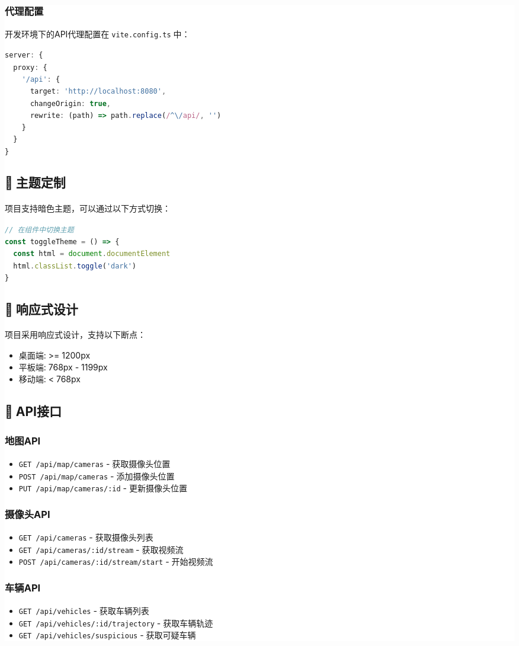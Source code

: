 ### 代理配置
开发环境下的API代理配置在 `vite.config.ts` 中：

```typescript
server: {
  proxy: {
    '/api': {
      target: 'http://localhost:8080',
      changeOrigin: true,
      rewrite: (path) => path.replace(/^\/api/, '')
    }
  }
}
```

## 🎨 主题定制

项目支持暗色主题，可以通过以下方式切换：

```typescript
// 在组件中切换主题
const toggleTheme = () => {
  const html = document.documentElement
  html.classList.toggle('dark')
}
```

## 📱 响应式设计

项目采用响应式设计，支持以下断点：

- 桌面端: >= 1200px
- 平板端: 768px - 1199px
- 移动端: < 768px

## 🔌 API接口

### 地图API
- `GET /api/map/cameras` - 获取摄像头位置
- `POST /api/map/cameras` - 添加摄像头位置
- `PUT /api/map/cameras/:id` - 更新摄像头位置

### 摄像头API
- `GET /api/cameras` - 获取摄像头列表
- `GET /api/cameras/:id/stream` - 获取视频流
- `POST /api/cameras/:id/stream/start` - 开始视频流

### 车辆API
- `GET /api/vehicles` - 获取车辆列表
- `GET /api/vehicles/:id/trajectory` - 获取车辆轨迹
- `GET /api/vehicles/suspicious` - 获取可疑车辆
